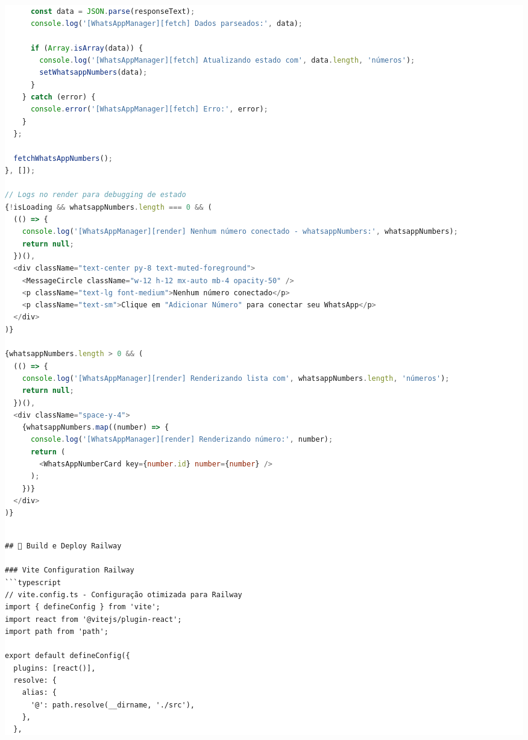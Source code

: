 ```typescript
      const data = JSON.parse(responseText);
      console.log('[WhatsAppManager][fetch] Dados parseados:', data);
      
      if (Array.isArray(data)) {
        console.log('[WhatsAppManager][fetch] Atualizando estado com', data.length, 'números');
        setWhatsappNumbers(data);
      }
    } catch (error) {
      console.error('[WhatsAppManager][fetch] Erro:', error);
    }
  };
  
  fetchWhatsAppNumbers();
}, []);

// Logs no render para debugging de estado
{!isLoading && whatsappNumbers.length === 0 && (
  (() => { 
    console.log('[WhatsAppManager][render] Nenhum número conectado - whatsappNumbers:', whatsappNumbers); 
    return null; 
  })(),
  <div className="text-center py-8 text-muted-foreground">
    <MessageCircle className="w-12 h-12 mx-auto mb-4 opacity-50" />
    <p className="text-lg font-medium">Nenhum número conectado</p>
    <p className="text-sm">Clique em "Adicionar Número" para conectar seu WhatsApp</p>
  </div>
)}

{whatsappNumbers.length > 0 && (
  (() => { 
    console.log('[WhatsAppManager][render] Renderizando lista com', whatsappNumbers.length, 'números'); 
    return null; 
  })(),
  <div className="space-y-4">
    {whatsappNumbers.map((number) => {
      console.log('[WhatsAppManager][render] Renderizando número:', number);
      return (
        <WhatsAppNumberCard key={number.id} number={number} />
      );
    })}
  </div>
)}
```
```

## 🚀 Build e Deploy Railway

### Vite Configuration Railway
```typescript
// vite.config.ts - Configuração otimizada para Railway
import { defineConfig } from 'vite';
import react from '@vitejs/plugin-react';
import path from 'path';

export default defineConfig({
  plugins: [react()],
  resolve: {
    alias: {
      '@': path.resolve(__dirname, './src'),
    },
  },
```